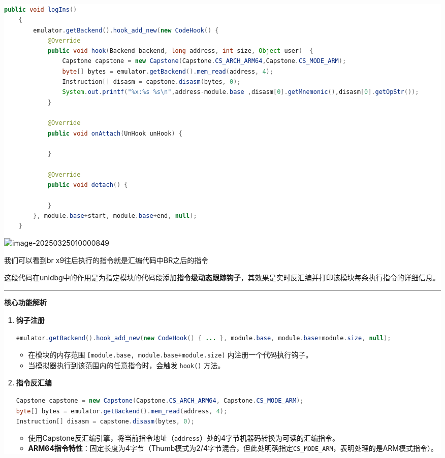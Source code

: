 ```java
public void logIns()
    {
        emulator.getBackend().hook_add_new(new CodeHook() {
            @Override
            public void hook(Backend backend, long address, int size, Object user)  {
                Capstone capstone = new Capstone(Capstone.CS_ARCH_ARM64,Capstone.CS_MODE_ARM);
                byte[] bytes = emulator.getBackend().mem_read(address, 4);
                Instruction[] disasm = capstone.disasm(bytes, 0);
                System.out.printf("%x:%s %s\n",address-module.base ,disasm[0].getMnemonic(),disasm[0].getOpStr());
            }

            @Override
            public void onAttach(UnHook unHook) {

            }

            @Override
            public void detach() {

            }
        }, module.base+start, module.base+end, null); 
    }
```

![image-20250325010000849](https://cdn.jsdelivr.net/gh/Aar0n3906/blog-img/image-20250325010000849.png)

我们可以看到br x9往后执行的指令就是汇编代码中BR之后的指令

这段代码在unidbg中的作用是为指定模块的代码段添加**指令级动态跟踪钩子**，其效果是实时反汇编并打印该模块每条执行指令的详细信息。

---

**核心功能解析**

1. **钩子注册**

   ```java
   emulator.getBackend().hook_add_new(new CodeHook() { ... }, module.base, module.base+module.size, null);
   ```

   - 在模块的内存范围 `[module.base, module.base+module.size)` 内注册一个代码执行钩子。
   - 当模拟器执行到该范围内的任意指令时，会触发 `hook()` 方法。

2. **指令反汇编**

   ```java
   Capstone capstone = new Capstone(Capstone.CS_ARCH_ARM64, Capstone.CS_MODE_ARM);
   byte[] bytes = emulator.getBackend().mem_read(address, 4);
   Instruction[] disasm = capstone.disasm(bytes, 0);
   ```

   - 使用Capstone反汇编引擎，将当前指令地址（`address`）处的4字节机器码转换为可读的汇编指令。
   - **ARM64指令特性**：固定长度为4字节（Thumb模式为2/4字节混合，但此处明确指定`CS_MODE_ARM`，表明处理的是ARM模式指令）。
